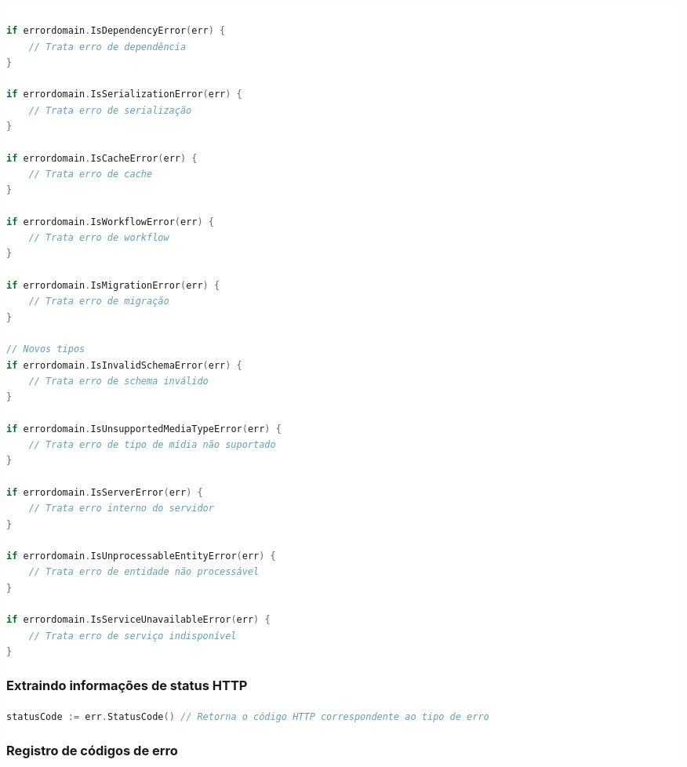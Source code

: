 ```go

if errordomain.IsDependencyError(err) {
    // Trata erro de dependência
}

if errordomain.IsSerializationError(err) {
    // Trata erro de serialização
}

if errordomain.IsCacheError(err) {
    // Trata erro de cache
}

if errordomain.IsWorkflowError(err) {
    // Trata erro de workflow
}

if errordomain.IsMigrationError(err) {
    // Trata erro de migração
}

// Novos tipos
if errordomain.IsInvalidSchemaError(err) {
    // Trata erro de schema inválido
}

if errordomain.IsUnsupportedMediaTypeError(err) {
    // Trata erro de tipo de mídia não suportado
}

if errordomain.IsServerError(err) {
    // Trata erro interno do servidor
}

if errordomain.IsUnprocessableEntityError(err) {
    // Trata erro de entidade não processável
}

if errordomain.IsServiceUnavailableError(err) {
    // Trata erro de serviço indisponível
}
```

### Extraindo informações de status HTTP

```go
statusCode := err.StatusCode() // Retorna o código HTTP correspondente ao tipo de erro
```

### Registro de códigos de erro
